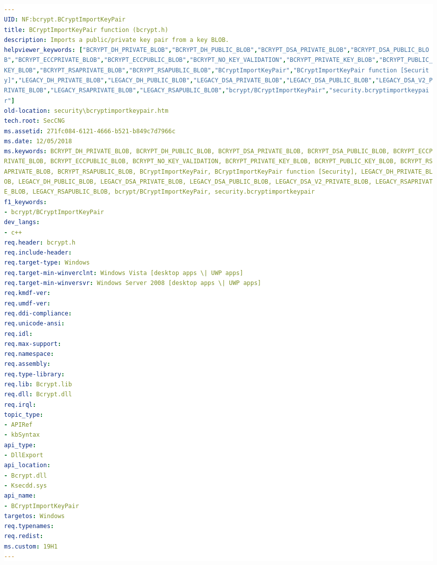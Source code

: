 ```yaml
---
UID: NF:bcrypt.BCryptImportKeyPair
title: BCryptImportKeyPair function (bcrypt.h)
description: Imports a public/private key pair from a key BLOB.
helpviewer_keywords: ["BCRYPT_DH_PRIVATE_BLOB","BCRYPT_DH_PUBLIC_BLOB","BCRYPT_DSA_PRIVATE_BLOB","BCRYPT_DSA_PUBLIC_BLOB","BCRYPT_ECCPRIVATE_BLOB","BCRYPT_ECCPUBLIC_BLOB","BCRYPT_NO_KEY_VALIDATION","BCRYPT_PRIVATE_KEY_BLOB","BCRYPT_PUBLIC_KEY_BLOB","BCRYPT_RSAPRIVATE_BLOB","BCRYPT_RSAPUBLIC_BLOB","BCryptImportKeyPair","BCryptImportKeyPair function [Security]","LEGACY_DH_PRIVATE_BLOB","LEGACY_DH_PUBLIC_BLOB","LEGACY_DSA_PRIVATE_BLOB","LEGACY_DSA_PUBLIC_BLOB","LEGACY_DSA_V2_PRIVATE_BLOB","LEGACY_RSAPRIVATE_BLOB","LEGACY_RSAPUBLIC_BLOB","bcrypt/BCryptImportKeyPair","security.bcryptimportkeypair"]
old-location: security\bcryptimportkeypair.htm
tech.root: SecCNG
ms.assetid: 271fc084-6121-4666-b521-b849c7d7966c
ms.date: 12/05/2018
ms.keywords: BCRYPT_DH_PRIVATE_BLOB, BCRYPT_DH_PUBLIC_BLOB, BCRYPT_DSA_PRIVATE_BLOB, BCRYPT_DSA_PUBLIC_BLOB, BCRYPT_ECCPRIVATE_BLOB, BCRYPT_ECCPUBLIC_BLOB, BCRYPT_NO_KEY_VALIDATION, BCRYPT_PRIVATE_KEY_BLOB, BCRYPT_PUBLIC_KEY_BLOB, BCRYPT_RSAPRIVATE_BLOB, BCRYPT_RSAPUBLIC_BLOB, BCryptImportKeyPair, BCryptImportKeyPair function [Security], LEGACY_DH_PRIVATE_BLOB, LEGACY_DH_PUBLIC_BLOB, LEGACY_DSA_PRIVATE_BLOB, LEGACY_DSA_PUBLIC_BLOB, LEGACY_DSA_V2_PRIVATE_BLOB, LEGACY_RSAPRIVATE_BLOB, LEGACY_RSAPUBLIC_BLOB, bcrypt/BCryptImportKeyPair, security.bcryptimportkeypair
f1_keywords:
- bcrypt/BCryptImportKeyPair
dev_langs:
- c++
req.header: bcrypt.h
req.include-header: 
req.target-type: Windows
req.target-min-winverclnt: Windows Vista [desktop apps \| UWP apps]
req.target-min-winversvr: Windows Server 2008 [desktop apps \| UWP apps]
req.kmdf-ver: 
req.umdf-ver: 
req.ddi-compliance: 
req.unicode-ansi: 
req.idl: 
req.max-support: 
req.namespace: 
req.assembly: 
req.type-library: 
req.lib: Bcrypt.lib
req.dll: Bcrypt.dll
req.irql: 
topic_type:
- APIRef
- kbSyntax
api_type:
- DllExport
api_location:
- Bcrypt.dll
- Ksecdd.sys
api_name:
- BCryptImportKeyPair
targetos: Windows
req.typenames: 
req.redist: 
ms.custom: 19H1
---
```
